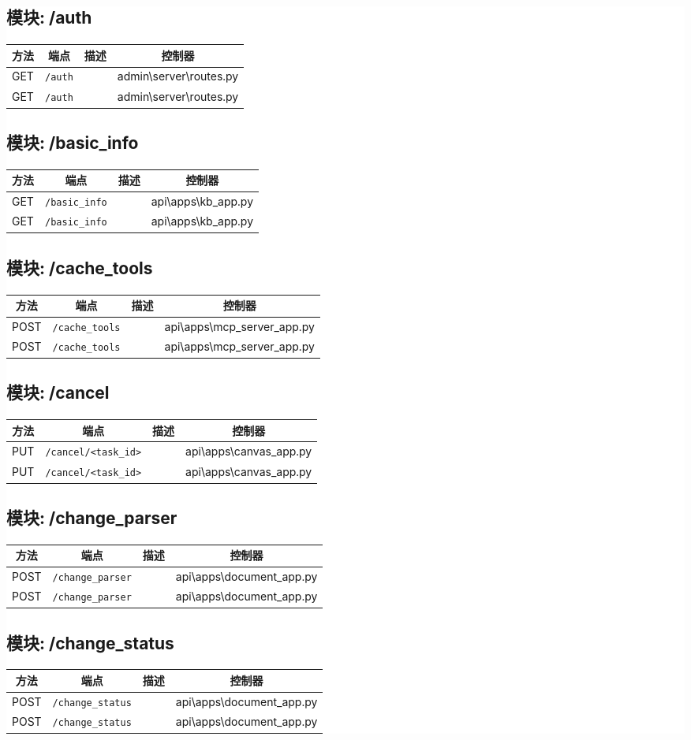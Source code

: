 ## 模块: /auth

| 方法 | 端点 | 描述 | 控制器 |
|------|------|------|--------|
| GET | `/auth` |  | admin\server\routes.py |
| GET | `/auth` |  | admin\server\routes.py |

## 模块: /basic_info

| 方法 | 端点 | 描述 | 控制器 |
|------|------|------|--------|
| GET | `/basic_info` |  | api\apps\kb_app.py |
| GET | `/basic_info` |  | api\apps\kb_app.py |

## 模块: /cache_tools

| 方法 | 端点 | 描述 | 控制器 |
|------|------|------|--------|
| POST | `/cache_tools` |  | api\apps\mcp_server_app.py |
| POST | `/cache_tools` |  | api\apps\mcp_server_app.py |

## 模块: /cancel

| 方法 | 端点 | 描述 | 控制器 |
|------|------|------|--------|
| PUT | `/cancel/<task_id>` |  | api\apps\canvas_app.py |
| PUT | `/cancel/<task_id>` |  | api\apps\canvas_app.py |

## 模块: /change_parser

| 方法 | 端点 | 描述 | 控制器 |
|------|------|------|--------|
| POST | `/change_parser` |  | api\apps\document_app.py |
| POST | `/change_parser` |  | api\apps\document_app.py |

## 模块: /change_status

| 方法 | 端点 | 描述 | 控制器 |
|------|------|------|--------|
| POST | `/change_status` |  | api\apps\document_app.py |
| POST | `/change_status` |  | api\apps\document_app.py |
